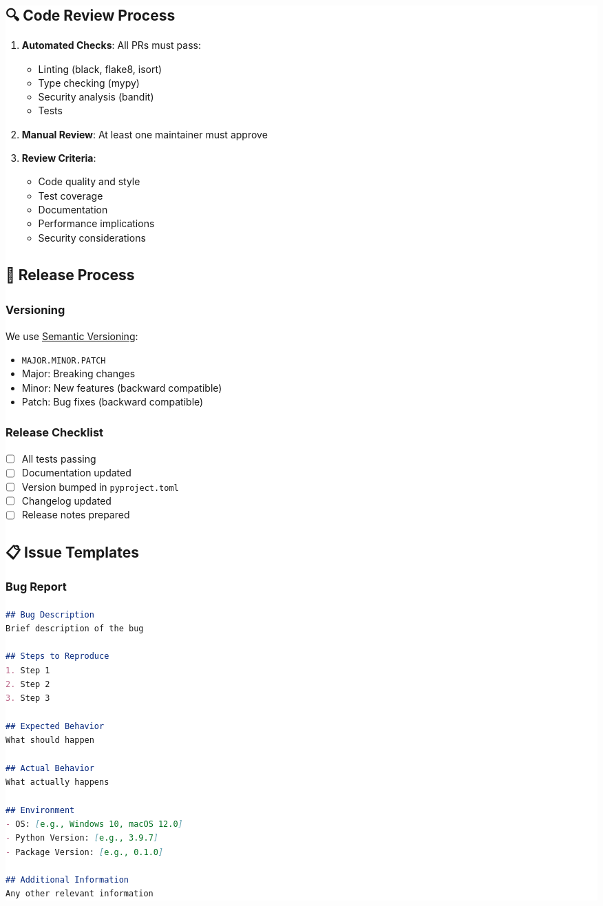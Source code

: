 ## 🔍 Code Review Process

1. **Automated Checks**: All PRs must pass:
   - Linting (black, flake8, isort)
   - Type checking (mypy)
   - Security analysis (bandit)
   - Tests

2. **Manual Review**: At least one maintainer must approve

3. **Review Criteria**:
   - Code quality and style
   - Test coverage
   - Documentation
   - Performance implications
   - Security considerations

## 🚀 Release Process

### Versioning

We use [Semantic Versioning](https://semver.org/):
- `MAJOR.MINOR.PATCH`
- Major: Breaking changes
- Minor: New features (backward compatible)
- Patch: Bug fixes (backward compatible)

### Release Checklist

- [ ] All tests passing
- [ ] Documentation updated
- [ ] Version bumped in `pyproject.toml`
- [ ] Changelog updated
- [ ] Release notes prepared

## 📋 Issue Templates

### Bug Report

```markdown
## Bug Description
Brief description of the bug

## Steps to Reproduce
1. Step 1
2. Step 2
3. Step 3

## Expected Behavior
What should happen

## Actual Behavior
What actually happens

## Environment
- OS: [e.g., Windows 10, macOS 12.0]
- Python Version: [e.g., 3.9.7]
- Package Version: [e.g., 0.1.0]

## Additional Information
Any other relevant information
```
